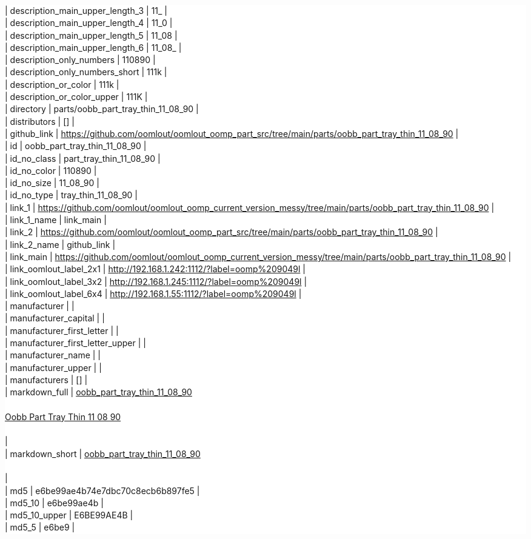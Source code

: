 | description_main_upper_length_3 | 11_ |  
| description_main_upper_length_4 | 11_0 |  
| description_main_upper_length_5 | 11_08 |  
| description_main_upper_length_6 | 11_08_ |  
| description_only_numbers | 110890 |  
| description_only_numbers_short | 111k |  
| description_or_color | 111k |  
| description_or_color_upper | 111K |  
| directory | parts/oobb_part_tray_thin_11_08_90 |  
| distributors | [] |  
| github_link | https://github.com/oomlout/oomlout_oomp_part_src/tree/main/parts/oobb_part_tray_thin_11_08_90 |  
| id | oobb_part_tray_thin_11_08_90 |  
| id_no_class | part_tray_thin_11_08_90 |  
| id_no_color | 110890 |  
| id_no_size | 11_08_90 |  
| id_no_type | tray_thin_11_08_90 |  
| link_1 | https://github.com/oomlout/oomlout_oomp_current_version_messy/tree/main/parts/oobb_part_tray_thin_11_08_90 |  
| link_1_name | link_main |  
| link_2 | https://github.com/oomlout/oomlout_oomp_part_src/tree/main/parts/oobb_part_tray_thin_11_08_90 |  
| link_2_name | github_link |  
| link_main | https://github.com/oomlout/oomlout_oomp_current_version_messy/tree/main/parts/oobb_part_tray_thin_11_08_90 |  
| link_oomlout_label_2x1 | http://192.168.1.242:1112/?label=oomp%209049l |  
| link_oomlout_label_3x2 | http://192.168.1.245:1112/?label=oomp%209049l |  
| link_oomlout_label_6x4 | http://192.168.1.55:1112/?label=oomp%209049l |  
| manufacturer |  |  
| manufacturer_capital |  |  
| manufacturer_first_letter |  |  
| manufacturer_first_letter_upper |  |  
| manufacturer_name |  |  
| manufacturer_upper |  |  
| manufacturers | [] |  
| markdown_full | [oobb_part_tray_thin_11_08_90](https://github.com/oomlout/oomlout_oomp_current_version_messy/tree/main/parts/oobb_part_tray_thin_11_08_90)<br>[](https://github.com/oomlout/oomlout_oomp_current_version_messy/tree/main/parts/oobb_part_tray_thin_11_08_90)<br>[Oobb Part Tray Thin 11 08 90](https://github.com/oomlout/oomlout_oomp_current_version_messy/tree/main/parts/oobb_part_tray_thin_11_08_90)<br><br> |  
| markdown_short | [oobb_part_tray_thin_11_08_90](https://github.com/oomlout/oomlout_oomp_current_version_messy/tree/main/parts/oobb_part_tray_thin_11_08_90)<br><br> |  
| md5 | e6be99ae4b74e7dbc70c8ecb6b897fe5 |  
| md5_10 | e6be99ae4b |  
| md5_10_upper | E6BE99AE4B |  
| md5_5 | e6be9 |  